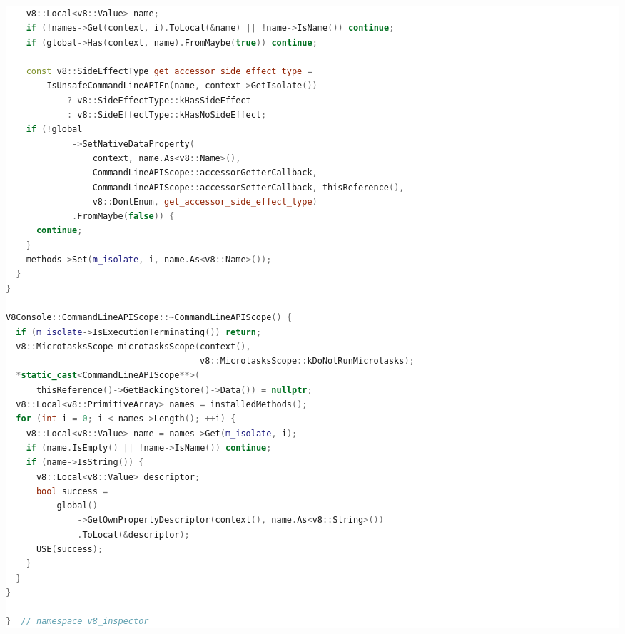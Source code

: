 ```cpp
    v8::Local<v8::Value> name;
    if (!names->Get(context, i).ToLocal(&name) || !name->IsName()) continue;
    if (global->Has(context, name).FromMaybe(true)) continue;

    const v8::SideEffectType get_accessor_side_effect_type =
        IsUnsafeCommandLineAPIFn(name, context->GetIsolate())
            ? v8::SideEffectType::kHasSideEffect
            : v8::SideEffectType::kHasNoSideEffect;
    if (!global
             ->SetNativeDataProperty(
                 context, name.As<v8::Name>(),
                 CommandLineAPIScope::accessorGetterCallback,
                 CommandLineAPIScope::accessorSetterCallback, thisReference(),
                 v8::DontEnum, get_accessor_side_effect_type)
             .FromMaybe(false)) {
      continue;
    }
    methods->Set(m_isolate, i, name.As<v8::Name>());
  }
}

V8Console::CommandLineAPIScope::~CommandLineAPIScope() {
  if (m_isolate->IsExecutionTerminating()) return;
  v8::MicrotasksScope microtasksScope(context(),
                                      v8::MicrotasksScope::kDoNotRunMicrotasks);
  *static_cast<CommandLineAPIScope**>(
      thisReference()->GetBackingStore()->Data()) = nullptr;
  v8::Local<v8::PrimitiveArray> names = installedMethods();
  for (int i = 0; i < names->Length(); ++i) {
    v8::Local<v8::Value> name = names->Get(m_isolate, i);
    if (name.IsEmpty() || !name->IsName()) continue;
    if (name->IsString()) {
      v8::Local<v8::Value> descriptor;
      bool success =
          global()
              ->GetOwnPropertyDescriptor(context(), name.As<v8::String>())
              .ToLocal(&descriptor);
      USE(success);
    }
  }
}

}  // namespace v8_inspector
```